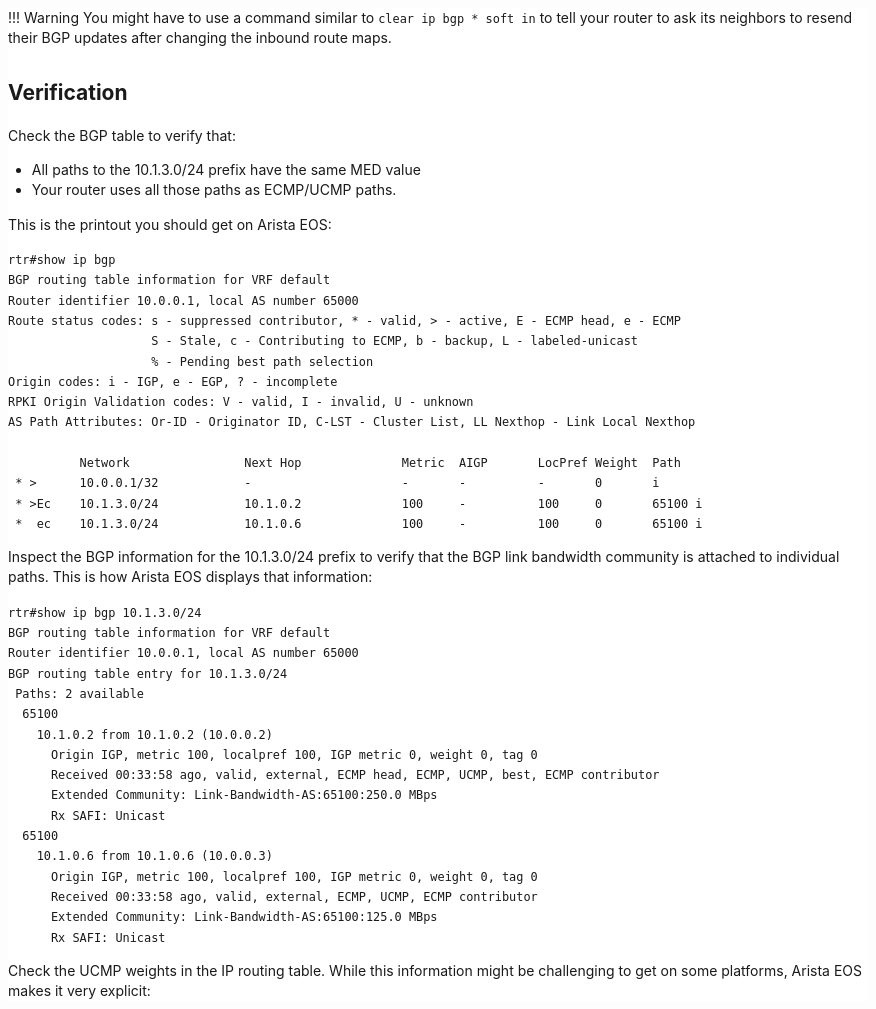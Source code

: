 !!! Warning
    You might have to use a command similar to `clear ip bgp * soft in` to tell your router to ask its neighbors to resend their BGP updates after changing the inbound route maps.

## Verification

Check the BGP table to verify that:

* All paths to the 10.1.3.0/24 prefix have the same MED value
* Your router uses all those paths as ECMP/UCMP paths.

This is the printout you should get on Arista EOS:

```
rtr#show ip bgp
BGP routing table information for VRF default
Router identifier 10.0.0.1, local AS number 65000
Route status codes: s - suppressed contributor, * - valid, > - active, E - ECMP head, e - ECMP
                    S - Stale, c - Contributing to ECMP, b - backup, L - labeled-unicast
                    % - Pending best path selection
Origin codes: i - IGP, e - EGP, ? - incomplete
RPKI Origin Validation codes: V - valid, I - invalid, U - unknown
AS Path Attributes: Or-ID - Originator ID, C-LST - Cluster List, LL Nexthop - Link Local Nexthop

          Network                Next Hop              Metric  AIGP       LocPref Weight  Path
 * >      10.0.0.1/32            -                     -       -          -       0       i
 * >Ec    10.1.3.0/24            10.1.0.2              100     -          100     0       65100 i
 *  ec    10.1.3.0/24            10.1.0.6              100     -          100     0       65100 i
```

Inspect the BGP information for the 10.1.3.0/24 prefix to verify that the BGP link bandwidth community is attached to individual paths. This is how Arista EOS displays that information:

```
rtr#show ip bgp 10.1.3.0/24
BGP routing table information for VRF default
Router identifier 10.0.0.1, local AS number 65000
BGP routing table entry for 10.1.3.0/24
 Paths: 2 available
  65100
    10.1.0.2 from 10.1.0.2 (10.0.0.2)
      Origin IGP, metric 100, localpref 100, IGP metric 0, weight 0, tag 0
      Received 00:33:58 ago, valid, external, ECMP head, ECMP, UCMP, best, ECMP contributor
      Extended Community: Link-Bandwidth-AS:65100:250.0 MBps
      Rx SAFI: Unicast
  65100
    10.1.0.6 from 10.1.0.6 (10.0.0.3)
      Origin IGP, metric 100, localpref 100, IGP metric 0, weight 0, tag 0
      Received 00:33:58 ago, valid, external, ECMP, UCMP, ECMP contributor
      Extended Community: Link-Bandwidth-AS:65100:125.0 MBps
      Rx SAFI: Unicast
```

Check the UCMP weights in the IP routing table. While this information might be challenging to get on some platforms, Arista EOS makes it very explicit:
